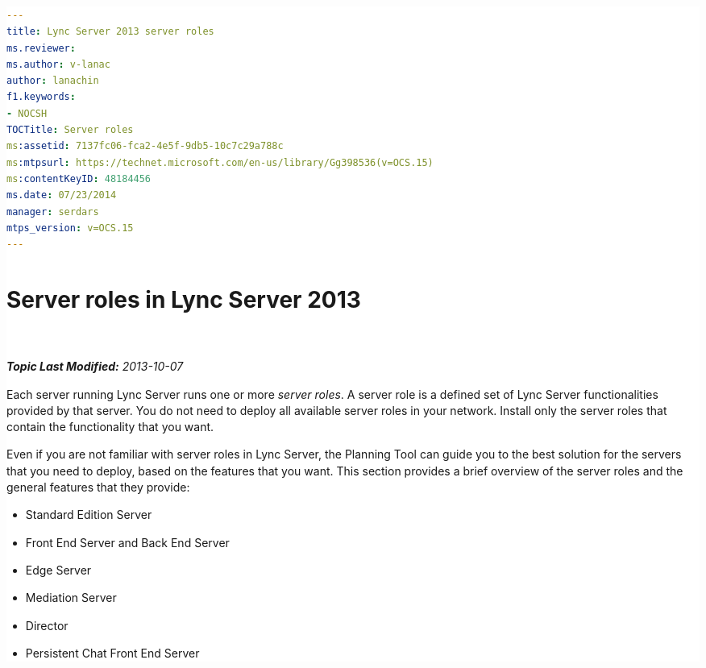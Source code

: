 ```yaml
---
title: Lync Server 2013 server roles
ms.reviewer: 
ms.author: v-lanac
author: lanachin
f1.keywords:
- NOCSH
TOCTitle: Server roles
ms:assetid: 7137fc06-fca2-4e5f-9db5-10c7c29a788c
ms:mtpsurl: https://technet.microsoft.com/en-us/library/Gg398536(v=OCS.15)
ms:contentKeyID: 48184456
ms.date: 07/23/2014
manager: serdars
mtps_version: v=OCS.15
---
```


<div data-xmlns="http://www.w3.org/1999/xhtml">

<div class="topic" data-xmlns="http://www.w3.org/1999/xhtml" data-msxsl="urn:schemas-microsoft-com:xslt" data-cs="https://msdn.microsoft.com/">

<div data-asp="https://msdn2.microsoft.com/asp">

# Server roles in Lync Server 2013

</div>

<div id="mainSection">

<div id="mainBody">

<span> </span>

_**Topic Last Modified:** 2013-10-07_

Each server running Lync Server runs one or more *server roles*. A server role is a defined set of Lync Server functionalities provided by that server. You do not need to deploy all available server roles in your network. Install only the server roles that contain the functionality that you want.

Even if you are not familiar with server roles in Lync Server, the Planning Tool can guide you to the best solution for the servers that you need to deploy, based on the features that you want. This section provides a brief overview of the server roles and the general features that they provide:

  - Standard Edition Server

  - Front End Server and Back End Server

  - Edge Server

  - Mediation Server

  - Director

  - Persistent Chat Front End Server
